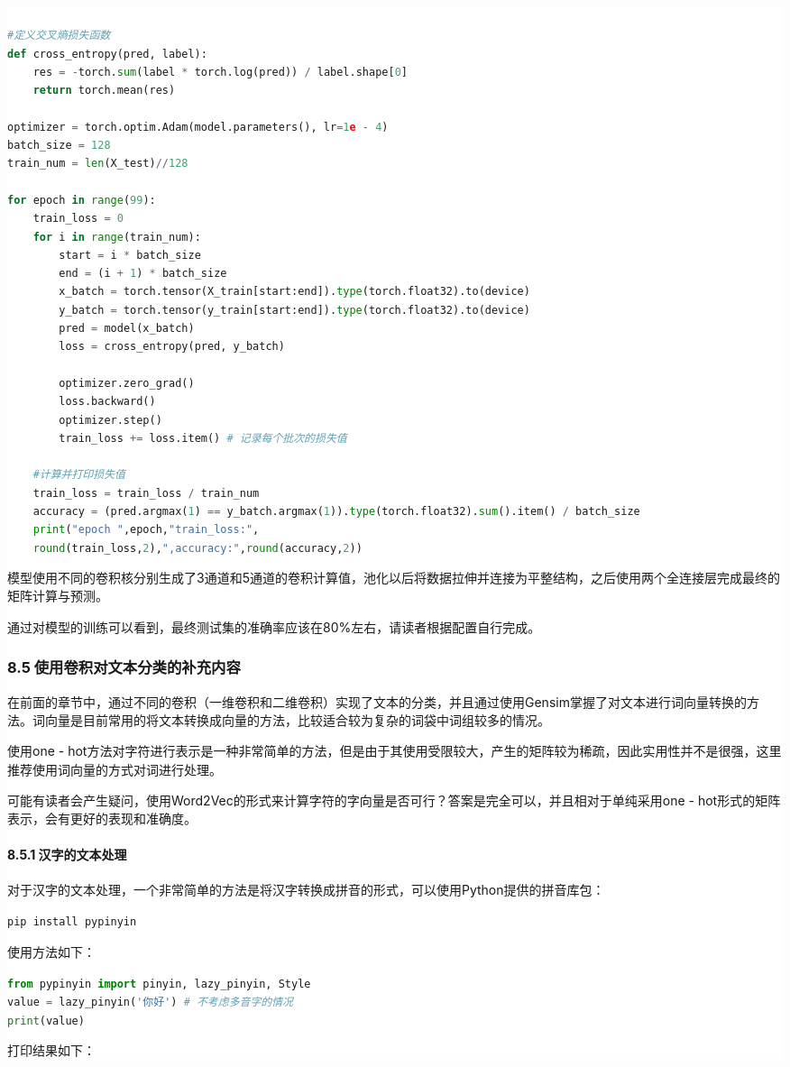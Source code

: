 ```python

#定义交叉熵损失函数
def cross_entropy(pred, label):
    res = -torch.sum(label * torch.log(pred)) / label.shape[0]
    return torch.mean(res)

optimizer = torch.optim.Adam(model.parameters(), lr=1e - 4)
batch_size = 128
train_num = len(X_test)//128

for epoch in range(99):
    train_loss = 0
    for i in range(train_num):
        start = i * batch_size
        end = (i + 1) * batch_size
        x_batch = torch.tensor(X_train[start:end]).type(torch.float32).to(device)
        y_batch = torch.tensor(y_train[start:end]).type(torch.float32).to(device)
        pred = model(x_batch)
        loss = cross_entropy(pred, y_batch)

        optimizer.zero_grad()
        loss.backward()
        optimizer.step()
        train_loss += loss.item() # 记录每个批次的损失值

    #计算并打印损失值
    train_loss = train_loss / train_num
    accuracy = (pred.argmax(1) == y_batch.argmax(1)).type(torch.float32).sum().item() / batch_size
    print("epoch ",epoch,"train_loss:",
    round(train_loss,2),",accuracy:",round(accuracy,2))
```
模型使用不同的卷积核分别生成了3通道和5通道的卷积计算值，池化以后将数据拉伸并连接为平整结构，之后使用两个全连接层完成最终的矩阵计算与预测。

通过对模型的训练可以看到，最终测试集的准确率应该在80%左右，请读者根据配置自行完成。

### 8.5 使用卷积对文本分类的补充内容

在前面的章节中，通过不同的卷积（一维卷积和二维卷积）实现了文本的分类，并且通过使用Gensim掌握了对文本进行词向量转换的方法。词向量是目前常用的将文本转换成向量的方法，比较适合较为复杂的词袋中词组较多的情况。

使用one - hot方法对字符进行表示是一种非常简单的方法，但是由于其使用受限较大，产生的矩阵较为稀疏，因此实用性并不是很强，这里推荐使用词向量的方式对词进行处理。

可能有读者会产生疑问，使用Word2Vec的形式来计算字符的字向量是否可行？答案是完全可以，并且相对于单纯采用one - hot形式的矩阵表示，会有更好的表现和准确度。


#### 8.5.1 汉字的文本处理
对于汉字的文本处理，一个非常简单的方法是将汉字转换成拼音的形式，可以使用Python提供的拼音库包：
```bash
pip install pypinyin
```
使用方法如下：
```python
from pypinyin import pinyin, lazy_pinyin, Style
value = lazy_pinyin('你好') # 不考虑多音字的情况
print(value)
```
打印结果如下：
